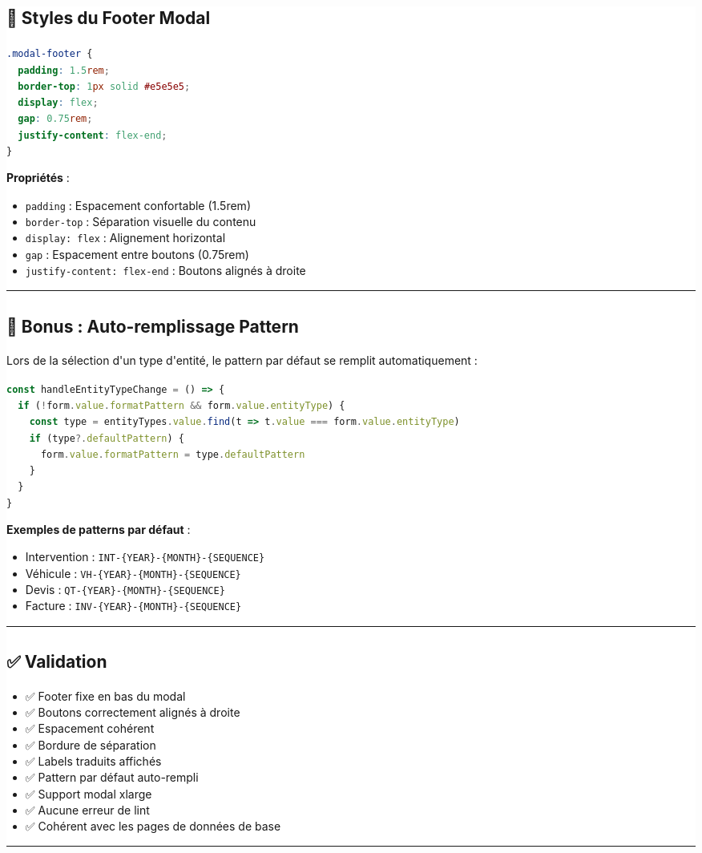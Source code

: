
## 🎨 Styles du Footer Modal

```scss
.modal-footer {
  padding: 1.5rem;
  border-top: 1px solid #e5e5e5;
  display: flex;
  gap: 0.75rem;
  justify-content: flex-end;
}
```

**Propriétés** :
- `padding` : Espacement confortable (1.5rem)
- `border-top` : Séparation visuelle du contenu
- `display: flex` : Alignement horizontal
- `gap` : Espacement entre boutons (0.75rem)
- `justify-content: flex-end` : Boutons alignés à droite

---

## 🎁 Bonus : Auto-remplissage Pattern

Lors de la sélection d'un type d'entité, le pattern par défaut se remplit automatiquement :

```javascript
const handleEntityTypeChange = () => {
  if (!form.value.formatPattern && form.value.entityType) {
    const type = entityTypes.value.find(t => t.value === form.value.entityType)
    if (type?.defaultPattern) {
      form.value.formatPattern = type.defaultPattern
    }
  }
}
```

**Exemples de patterns par défaut** :
- Intervention : `INT-{YEAR}-{MONTH}-{SEQUENCE}`
- Véhicule : `VH-{YEAR}-{MONTH}-{SEQUENCE}`
- Devis : `QT-{YEAR}-{MONTH}-{SEQUENCE}`
- Facture : `INV-{YEAR}-{MONTH}-{SEQUENCE}`

---

## ✅ Validation

- ✅ Footer fixe en bas du modal
- ✅ Boutons correctement alignés à droite
- ✅ Espacement cohérent
- ✅ Bordure de séparation
- ✅ Labels traduits affichés
- ✅ Pattern par défaut auto-rempli
- ✅ Support modal xlarge
- ✅ Aucune erreur de lint
- ✅ Cohérent avec les pages de données de base

---